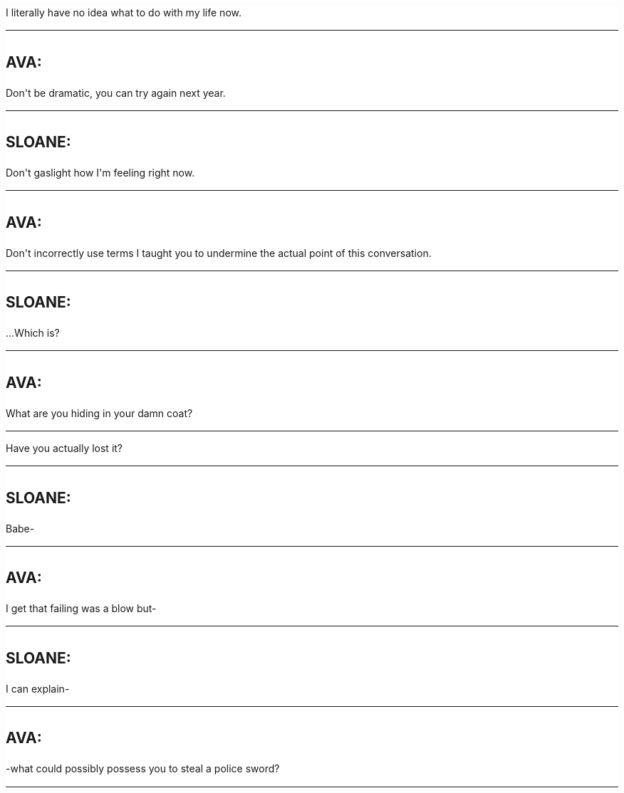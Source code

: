 I literally have no idea what to do with my life now. 

---

## AVA:
Don't be dramatic, you can try again next year.

---

## SLOANE:
Don't gaslight how I'm feeling right now. 

---

## AVA:
Don't incorrectly use terms I taught you to undermine the actual point of this conversation.

---

## SLOANE:
...Which is? 

---

## AVA:
What are you hiding in your damn coat?

---

Have you actually lost it? 

---

## SLOANE:
Babe-

---

## AVA:
I get that failing was a blow but-

---

## SLOANE:
I can explain-

---

## AVA:
-what could possibly possess you to steal a police sword?

---